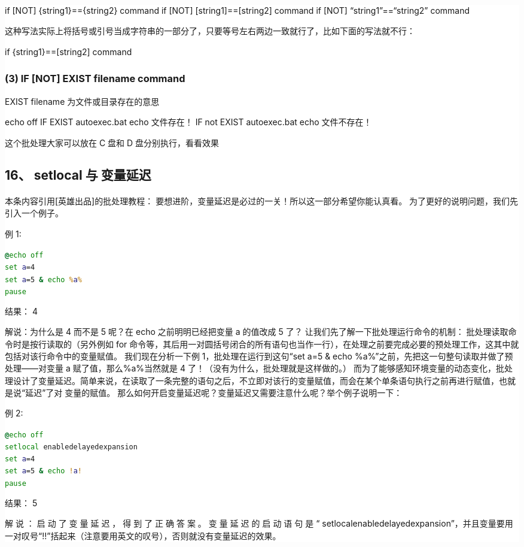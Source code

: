 if [NOT] {string1}=={string2} command
if [NOT] [string1]==[string2] command
if [NOT] “string1”==“string2” command

这种写法实际上将括号或引号当成字符串的一部分了，只要等号左右两边一致就行了，比如下面的写法就不行：

if {string1}==[string2] command

### (3) IF [NOT] EXIST filename command

EXIST filename 为文件或目录存在的意思

echo off
IF EXIST autoexec.bat echo 文件存在！
IF not EXIST autoexec.bat echo 文件不存在！

这个批处理大家可以放在 C 盘和 D 盘分别执行，看看效果

## 16、 setlocal 与 变量延迟

本条内容引用[英雄出品]的批处理教程：
要想进阶，变量延迟是必过的一关！所以这一部分希望你能认真看。
为了更好的说明问题，我们先引入一个例子。

例 1:

```bat
@echo off
set a=4
set a=5 & echo %a%
pause
```

结果： 4

解说：为什么是 4 而不是 5 呢？在 echo 之前明明已经把变量 a 的值改成 5 了？
让我们先了解一下批处理运行命令的机制：
批处理读取命令时是按行读取的（另外例如 for 命令等，其后用一对圆括号闭合的所有语句也当作一行），在处理之前要完成必要的预处理工作，这其中就包括对该行命令中的变量赋值。
我们现在分析一下例 1，批处理在运行到这句“set a=5 & echo %a%”之前，先把这一句整句读取并做了预处理——对变量 a 赋了值，那么%a%当然就是 4 了！（没有为什么，批处理就是这样做的。）
而为了能够感知环境变量的动态变化，批处理设计了变量延迟。简单来说，在读取了一条完整的语句之后，不立即对该行的变量赋值，而会在某个单条语句执行之前再进行赋值，也就是说“延迟”了对
变量的赋值。
那么如何开启变量延迟呢？变量延迟又需要注意什么呢？举个例子说明一下：

例 2:

``` bat
@echo off
setlocal enabledelayedexpansion
set a=4
set a=5 & echo !a!
pause
```

结果： 5

解 说 ： 启 动 了 变 量 延 迟 ， 得 到 了 正 确 答 案 。 变 量 延 迟 的 启 动 语 句 是 “ setlocalenabledelayedexpansion”，并且变量要用一对叹号“!!”括起来（注意要用英文的叹号），否则就没有变量延迟的效果。

